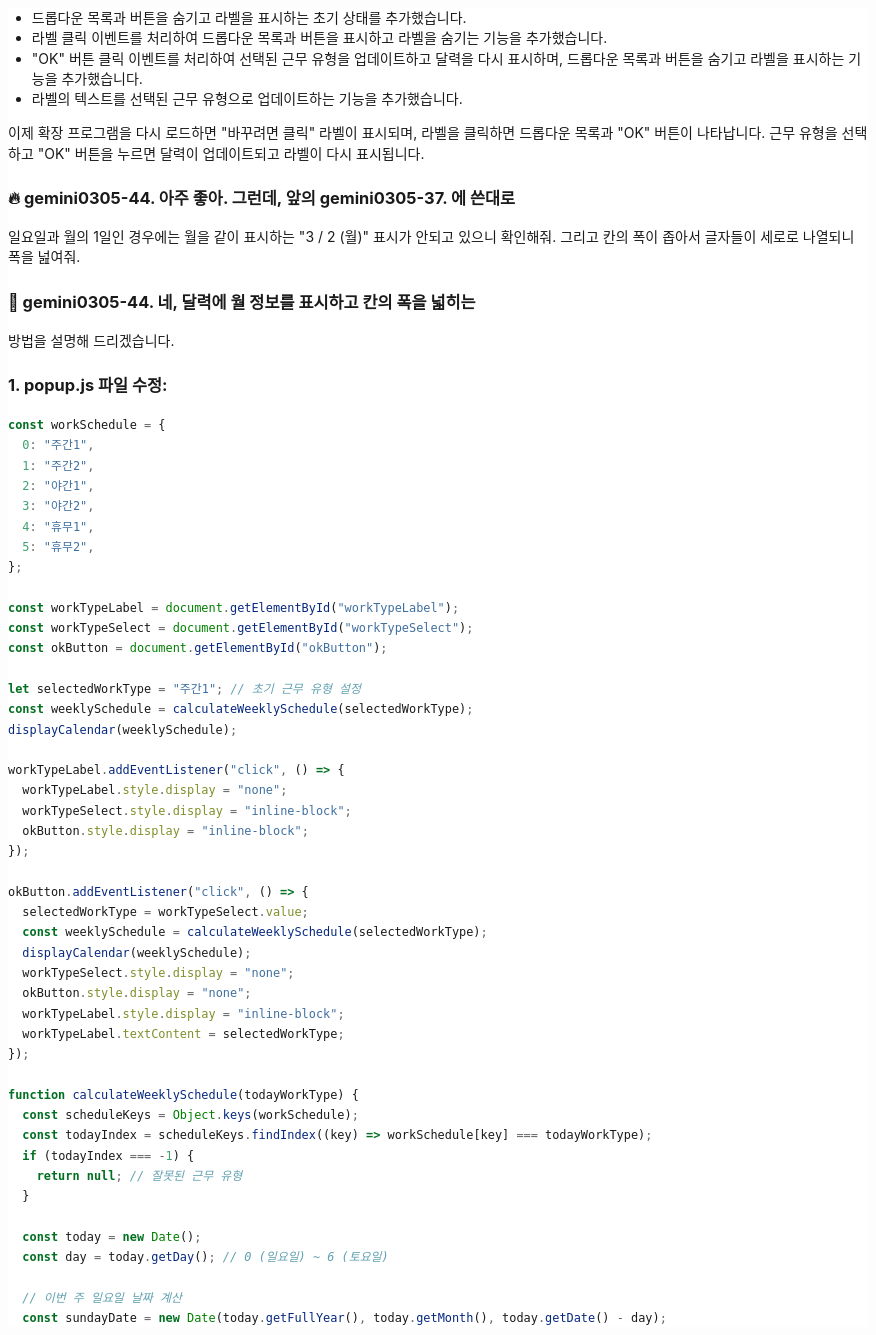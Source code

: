 - 드롭다운 목록과 버튼을 숨기고 라벨을 표시하는 초기 상태를 추가했습니다.
- 라벨 클릭 이벤트를 처리하여 드롭다운 목록과 버튼을 표시하고 라벨을 숨기는 기능을 추가했습니다.
- "OK" 버튼 클릭 이벤트를 처리하여 선택된 근무 유형을 업데이트하고 달력을 다시 표시하며, 드롭다운 목록과 버튼을 숨기고 라벨을 표시하는 기능을 추가했습니다.
- 라벨의 텍스트를 선택된 근무 유형으로 업데이트하는 기능을 추가했습니다.

이제 확장 프로그램을 다시 로드하면 "바꾸려면 클릭" 라벨이 표시되며, 라벨을 클릭하면 드롭다운 목록과 "OK" 버튼이 나타납니다. 근무 유형을 선택하고 "OK" 버튼을 누르면 달력이 업데이트되고 라벨이 다시 표시됩니다.


### 🔥 gemini0305-44. 아주 좋아. 그런데, 앞의 gemini0305-37. 에 쓴대로
일요일과 월의 1일인 경우에는 월을 같이 표시하는 "3 / 2 (월)" 표시가 안되고 있으니 확인해줘. 그리고 칸의 폭이 좁아서 글자들이 세로로 나열되니 폭을 넖여줘.

### 🔋 gemini0305-44. 네, 달력에 월 정보를 표시하고 칸의 폭을 넓히는
방법을 설명해 드리겠습니다.

### 1. popup.js 파일 수정:

```JavaScript
const workSchedule = {
  0: "주간1",
  1: "주간2",
  2: "야간1",
  3: "야간2",
  4: "휴무1",
  5: "휴무2",
};

const workTypeLabel = document.getElementById("workTypeLabel");
const workTypeSelect = document.getElementById("workTypeSelect");
const okButton = document.getElementById("okButton");

let selectedWorkType = "주간1"; // 초기 근무 유형 설정
const weeklySchedule = calculateWeeklySchedule(selectedWorkType);
displayCalendar(weeklySchedule);

workTypeLabel.addEventListener("click", () => {
  workTypeLabel.style.display = "none";
  workTypeSelect.style.display = "inline-block";
  okButton.style.display = "inline-block";
});

okButton.addEventListener("click", () => {
  selectedWorkType = workTypeSelect.value;
  const weeklySchedule = calculateWeeklySchedule(selectedWorkType);
  displayCalendar(weeklySchedule);
  workTypeSelect.style.display = "none";
  okButton.style.display = "none";
  workTypeLabel.style.display = "inline-block";
  workTypeLabel.textContent = selectedWorkType;
});

function calculateWeeklySchedule(todayWorkType) {
  const scheduleKeys = Object.keys(workSchedule);
  const todayIndex = scheduleKeys.findIndex((key) => workSchedule[key] === todayWorkType);
  if (todayIndex === -1) {
    return null; // 잘못된 근무 유형
  }

  const today = new Date();
  const day = today.getDay(); // 0 (일요일) ~ 6 (토요일)

  // 이번 주 일요일 날짜 계산
  const sundayDate = new Date(today.getFullYear(), today.getMonth(), today.getDate() - day);

```